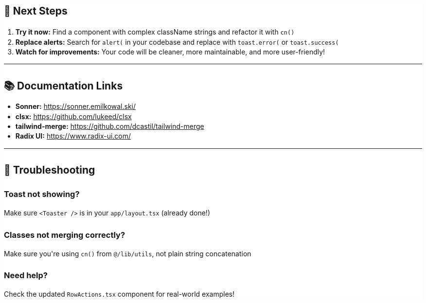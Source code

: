 ## 🎯 Next Steps

1. **Try it now:** Find a component with complex className strings and refactor it with `cn()`
2. **Replace alerts:** Search for `alert(` in your codebase and replace with `toast.error(` or `toast.success(`
3. **Watch for improvements:** Your code will be cleaner, more maintainable, and more user-friendly!

---

## 📚 Documentation Links

- **Sonner:** https://sonner.emilkowal.ski/
- **clsx:** https://github.com/lukeed/clsx
- **tailwind-merge:** https://github.com/dcastil/tailwind-merge
- **Radix UI:** https://www.radix-ui.com/

---

## 🐛 Troubleshooting

### **Toast not showing?**
Make sure `<Toaster />` is in your `app/layout.tsx` (already done!)

### **Classes not merging correctly?**
Make sure you're using `cn()` from `@/lib/utils`, not plain string concatenation

### **Need help?**
Check the updated `RowActions.tsx` component for real-world examples!

